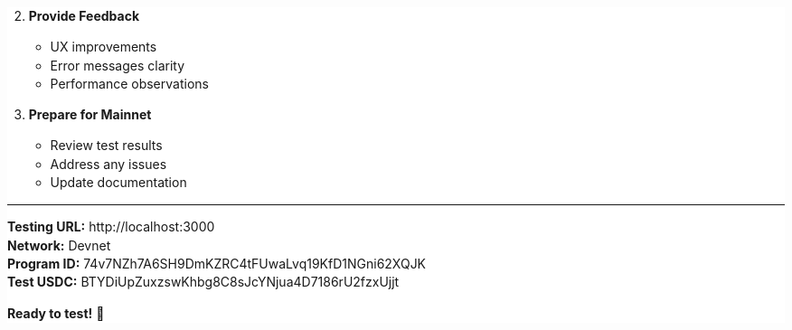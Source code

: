 2. **Provide Feedback**
   - UX improvements
   - Error messages clarity
   - Performance observations

3. **Prepare for Mainnet**
   - Review test results
   - Address any issues
   - Update documentation

---

**Testing URL:** http://localhost:3000  
**Network:** Devnet  
**Program ID:** 74v7NZh7A6SH9DmKZRC4tFUwaLvq19KfD1NGni62XQJK  
**Test USDC:** BTYDiUpZuxzswKhbg8C8sJcYNjua4D7186rU2fzxUjjt  

**Ready to test!** 🚀
